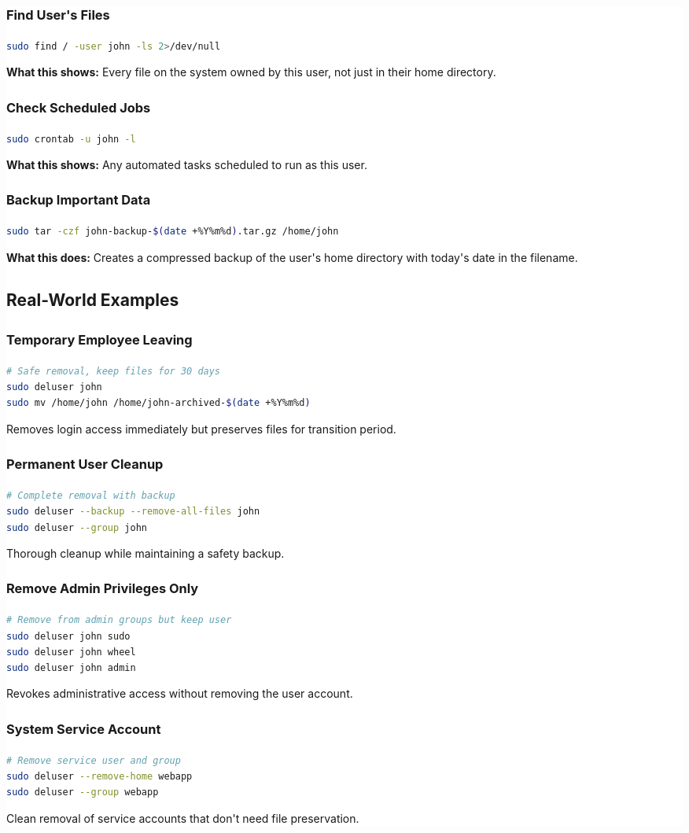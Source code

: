 ### Find User's Files
```bash
sudo find / -user john -ls 2>/dev/null
```
**What this shows:** Every file on the system owned by this user, not just in their home directory.

### Check Scheduled Jobs
```bash
sudo crontab -u john -l
```
**What this shows:** Any automated tasks scheduled to run as this user.

### Backup Important Data
```bash
sudo tar -czf john-backup-$(date +%Y%m%d).tar.gz /home/john
```
**What this does:** Creates a compressed backup of the user's home directory with today's date in the filename.

## Real-World Examples

### Temporary Employee Leaving
```bash
# Safe removal, keep files for 30 days
sudo deluser john
sudo mv /home/john /home/john-archived-$(date +%Y%m%d)
```
Removes login access immediately but preserves files for transition period.

### Permanent User Cleanup
```bash
# Complete removal with backup
sudo deluser --backup --remove-all-files john
sudo deluser --group john
```
Thorough cleanup while maintaining a safety backup.

### Remove Admin Privileges Only
```bash
# Remove from admin groups but keep user
sudo deluser john sudo
sudo deluser john wheel
sudo deluser john admin
```
Revokes administrative access without removing the user account.

### System Service Account
```bash
# Remove service user and group
sudo deluser --remove-home webapp
sudo deluser --group webapp
```
Clean removal of service accounts that don't need file preservation.
